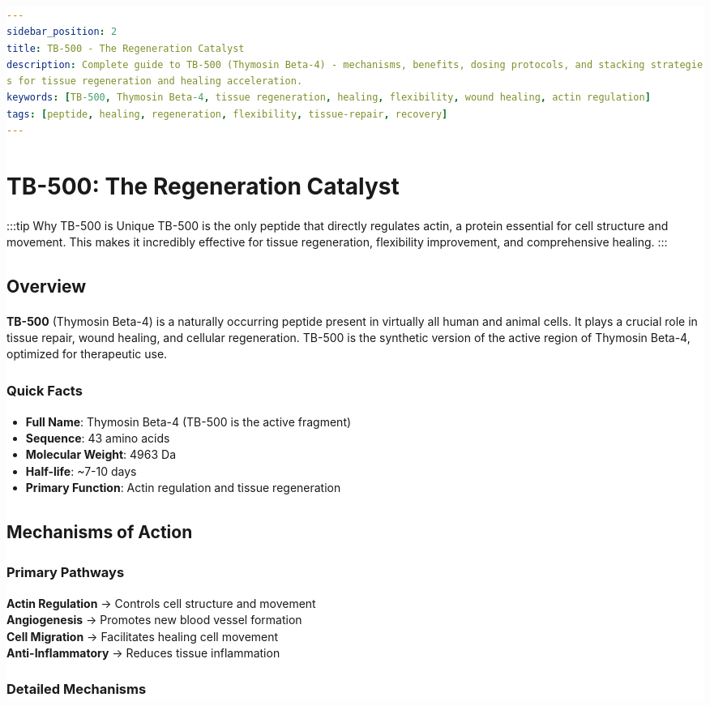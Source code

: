 ```yaml
---
sidebar_position: 2
title: TB-500 - The Regeneration Catalyst
description: Complete guide to TB-500 (Thymosin Beta-4) - mechanisms, benefits, dosing protocols, and stacking strategies for tissue regeneration and healing acceleration.
keywords: [TB-500, Thymosin Beta-4, tissue regeneration, healing, flexibility, wound healing, actin regulation]
tags: [peptide, healing, regeneration, flexibility, tissue-repair, recovery]
---
```


# TB-500: The Regeneration Catalyst

:::tip Why TB-500 is Unique
TB-500 is the only peptide that directly regulates actin, a protein essential for cell structure and movement. This makes it incredibly effective for tissue regeneration, flexibility improvement, and comprehensive healing.
:::

## Overview

**TB-500** (Thymosin Beta-4) is a naturally occurring peptide present in virtually all human and animal cells. It plays a crucial role in tissue repair, wound healing, and cellular regeneration. TB-500 is the synthetic version of the active region of Thymosin Beta-4, optimized for therapeutic use.

<div className="peptide-card">

### Quick Facts
- **Full Name**: Thymosin Beta-4 (TB-500 is the active fragment)
- **Sequence**: 43 amino acids
- **Molecular Weight**: 4963 Da
- **Half-life**: ~7-10 days
- **Primary Function**: Actin regulation and tissue regeneration

</div>

## Mechanisms of Action

<div className="mechanism-diagram">

### Primary Pathways

**Actin Regulation** → Controls cell structure and movement  
**Angiogenesis** → Promotes new blood vessel formation  
**Cell Migration** → Facilitates healing cell movement  
**Anti-Inflammatory** → Reduces tissue inflammation

</div>

### Detailed Mechanisms
